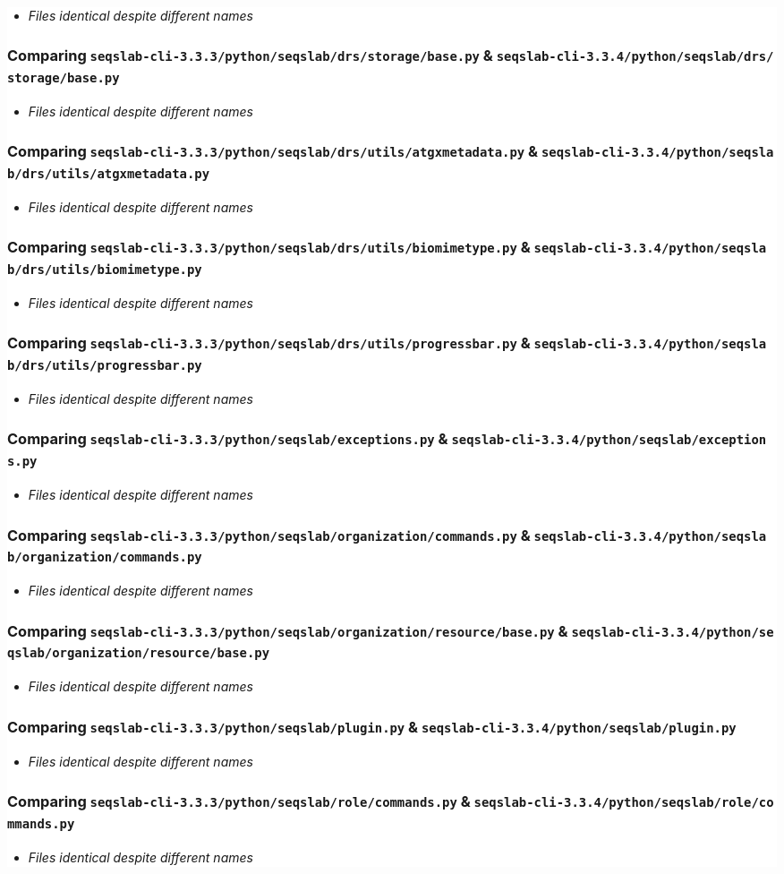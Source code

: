  * *Files identical despite different names*

### Comparing `seqslab-cli-3.3.3/python/seqslab/drs/storage/base.py` & `seqslab-cli-3.3.4/python/seqslab/drs/storage/base.py`

 * *Files identical despite different names*

### Comparing `seqslab-cli-3.3.3/python/seqslab/drs/utils/atgxmetadata.py` & `seqslab-cli-3.3.4/python/seqslab/drs/utils/atgxmetadata.py`

 * *Files identical despite different names*

### Comparing `seqslab-cli-3.3.3/python/seqslab/drs/utils/biomimetype.py` & `seqslab-cli-3.3.4/python/seqslab/drs/utils/biomimetype.py`

 * *Files identical despite different names*

### Comparing `seqslab-cli-3.3.3/python/seqslab/drs/utils/progressbar.py` & `seqslab-cli-3.3.4/python/seqslab/drs/utils/progressbar.py`

 * *Files identical despite different names*

### Comparing `seqslab-cli-3.3.3/python/seqslab/exceptions.py` & `seqslab-cli-3.3.4/python/seqslab/exceptions.py`

 * *Files identical despite different names*

### Comparing `seqslab-cli-3.3.3/python/seqslab/organization/commands.py` & `seqslab-cli-3.3.4/python/seqslab/organization/commands.py`

 * *Files identical despite different names*

### Comparing `seqslab-cli-3.3.3/python/seqslab/organization/resource/base.py` & `seqslab-cli-3.3.4/python/seqslab/organization/resource/base.py`

 * *Files identical despite different names*

### Comparing `seqslab-cli-3.3.3/python/seqslab/plugin.py` & `seqslab-cli-3.3.4/python/seqslab/plugin.py`

 * *Files identical despite different names*

### Comparing `seqslab-cli-3.3.3/python/seqslab/role/commands.py` & `seqslab-cli-3.3.4/python/seqslab/role/commands.py`

 * *Files identical despite different names*
